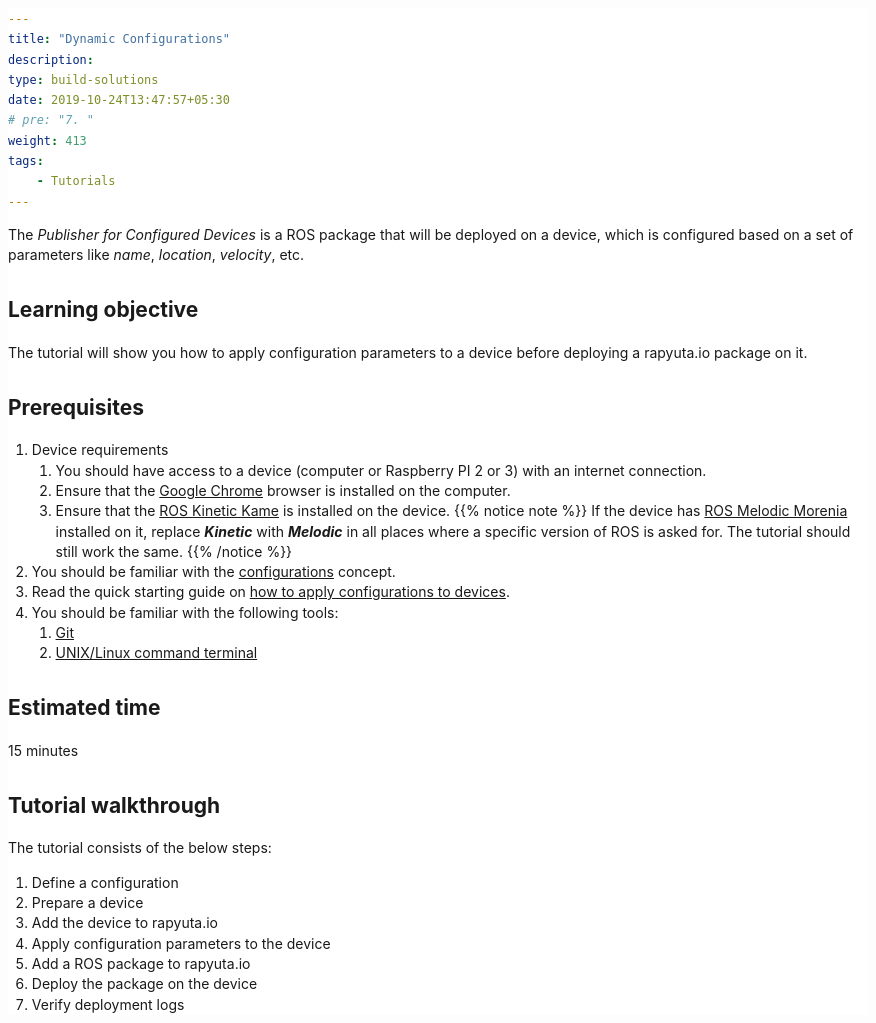 ```yaml
---
title: "Dynamic Configurations"
description:
type: build-solutions
date: 2019-10-24T13:47:57+05:30
# pre: "7. "
weight: 413
tags:
    - Tutorials
---
```

The *Publisher for Configured Devices* is a ROS package that will be deployed on a device, which is configured based on a set of parameters like *name*, *location*, *velocity*, etc.

## Learning objective
The tutorial will show you how to apply configuration parameters to a device before deploying a rapyuta.io package on it.

## Prerequisites
1. Device requirements
   1. You should have access to a device (computer or Raspberry PI 2 or 3) with an internet connection.
   2. Ensure that the [Google Chrome](https://www.google.com/chrome) browser is installed on the computer.
   3. Ensure that the [ROS Kinetic Kame](https://wiki.ros.org/kinetic/Installation) is installed on the device.
{{% notice note %}}
If the device has [ROS Melodic Morenia](http://wiki.ros.org/melodic)
installed on it, replace ***Kinetic*** with ***Melodic*** in all places
where a specific version of ROS is asked for. The tutorial should still
work the same.
{{% /notice %}}
2. You should be familiar with the [configurations]() concept.
3. Read the quick starting guide on [how to apply configurations to devices]().
4. You should be familiar with the following tools:
   1. [Git](https://git-scm.com/doc)
   2. [UNIX/Linux command terminal](https://www.digitalocean.com/community/tutorials/an-introduction-to-the-linux-terminal)

## Estimated time
15 minutes

## Tutorial walkthrough
The tutorial consists of the below steps:

1. Define a configuration
2. Prepare a device
3. Add the device to rapyuta.io
4. Apply configuration parameters to the device
5. Add a ROS package to rapyuta.io
6. Deploy the package on the device
7. Verify deployment logs
